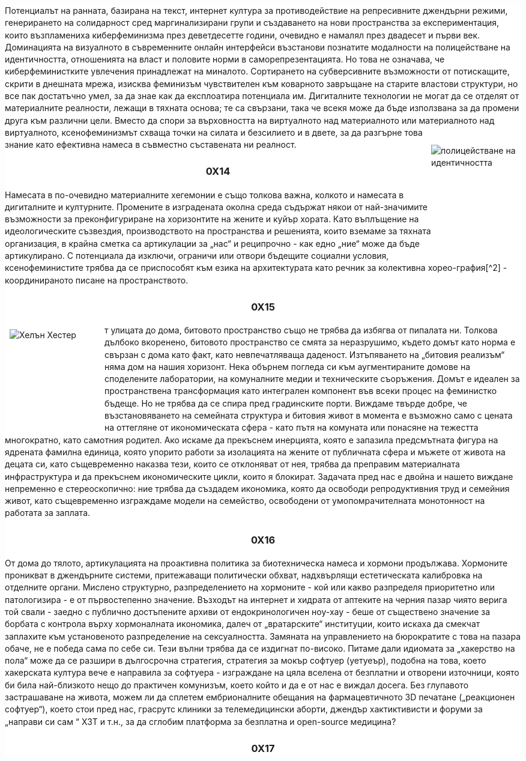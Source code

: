 Потенциалът на ранната, базирана на текст, интернет култура за противодействие на репресивните джендърни режими, генерирането на солидарност сред маргинализирани групи и създаването на нови пространства за експериментация, които възпламениха киберфеминизма през деветдесетте години, очевидно е намалял през двадесет и първи век. Доминацията на визуалното в съвременните онлайн интерфейси възстанови познатите модалности на полицействане на идентичността, отношенията на власт и половите норми в саморепрезентацията. Но това не означава, че киберфеминистките увлечения принадлежат на миналото. Сортирането на субверсивните възможности от потискащите, скрити в днешната мрежа, изисква феминизъм чувствителен към коварното завръщане на старите властови структури, но все пак достатъчно умел, за да знае как да експлоатира потенциала им. Дигиталните технологии не могат да се отделят от материалните реалности, лежащи в тяхната основа; те са свързани, така че всекя може да бъде използвана за да промени друга към различни цели. Вместо да спори за върховността на виртуалното над материалното или материалното над виртуалното, ксенофеминизмът схваща точки на силата и безсилието<img src="assets\images\XF\10.png" alt="полицействане на идентичността" style="float: right; margin: 30px 0px; " width="150" height="150"> и в двете, за да разгърне това знание като ефективна намеса в съвместно съставената ни реалност.

<h3 style="text-align:center;">0X14</h3>
Намесата в по-очевидно материалните хегемонии е също толкова важна, колкото и намесата в дигиталните и културните. Промените в изградената околна среда съдържат някои от най-значимите възможности за преконфигуриране на хоризонтите на жените и куйър хората. Като въплъщение на идеологическите съзвездия, производството на пространства и решенията, които вземаме за тяхната организация, в крайна сметка са артикулации за „нас“ и реципрочно - как едно „ние“ може да бъде артикулирано. С потенциала да изключи, ограничи или отвори бъдещите социални условия, ксенофеминистите трябва да се приспособят към езика на архитектурата като речник за колективна хорео-графия[^2] - координираното писане на пространството.

<h3 style="text-align:center;">0X15</h3>
<img src="assets\images\XF\24.png" alt="Хелън Хестер" style="float: left; margin: 8px; " width="150" height="150">т улицата до дома, битовото пространство също не трябва да избягва от пипалата ни. Толкова дълбоко вкоренено, битовото пространство се смята за неразрушимо, където домът като норма е свързан с дома като факт, като невпечатляваща даденост. Изтъпяването на „битовия реализъм“ няма дом на нашия хоризонт. Нека обърнем погледа си към аугментираните домове на споделените лаборатории, на комуналните медии и техническите съоръжения. Домът е идеален за пространствена трансформация като интегрален компонент във всеки процес на феминистко бъдеще. Но не трябва да се спира пред градинските порти. Виждаме твърде добре, че възстановяването на семейната структура и битовия живот в момента е възможно само с цената на оттегляне от икономическата сфера - като пътя на комуната или понасяне на тежестта многократно, като самотния родител. Ако искаме да прекъснем инерцията, която е запазила предсмътната фигура на ядрената фамилна единица, която упорито работи за изолацията на жените от публичната сфера и мъжете от живота на децата си, като същевременно наказва тези, които се отклоняват от нея, трябва да преправим материалната инфраструктура и да прекъснем икономическите цикли, които я блокират. Задачата пред нас е двойна и нашето виждане непременно е стереоскопично: ние трябва да създадем икономика, която да освободи репродуктивния труд и семейния живот, като същевременно изграждаме модели на семейство, освободени от умопомрачителната монотонност на работата за заплата.

<h3 style="text-align:center;">0X16</h3>
От дома до тялото, артикулацията на проактивна политика за биотехническа намеса и хормони продължава. Хормоните проникват в джендърните системи, притежаващи политически обхват, надхвърлящи естетическата калибровка на отделните органи. Мислено структурно, разпределението на хормоните - кой или какво разпределя приоритетно или патологизира - е от първостепенно значение. Възходът на интернет и хидрата от аптеките на черния пазар чиято верига той свали - заедно с публично достъпените архиви от ендокринологичен ноу-хау - беше от съществено значение за борбата с контрола върху хормоналната икономика, далеч от „вратарските“ институции, които искаха да смекчат заплахите към  установеното разпределение на сексуалността. Замяната на управлението на бюрократите с това на пазара обаче, не е победа сама по себе си. Тези вълни трябва да се издигнат по-високо. Питаме дали идиомата за „хакерство на пола“ може да се разшири в дългосрочна стратегия, стратегия за мокър софтуер (уетуеър), подобна на това, което хакерската култура вече е направила за софтуера - изграждане на цяла вселена от безплатни и отворени източници, която би била най-близкото нещо до практичен комунизъм, което който и да е от нас е виждал досега. Без глупавото застрашаване на живота, можем ли да сплетем ембрионалните обещания на фармацевтичното 3D печатане („реакционен софтуер“), което стои пред нас, грасрутс клиники за телемедицински аборти, джендър хактиктивисти и форуми за „направи си сам “ ХЗТ и т.н., за да сглобим платформа за безплатна и open-source медицина?

<h3 style="text-align:center;">0X17</h3>

[^1]: от анг. super-natural, или супер-естественно.
[^2]: или танцопис от χορεία (танц в кръг) и γραφή (писане) е система от записване и репроизвеждане на танц (координирани движения).
[^3]: от древногръцкото αὐτόφαγος, себе-изяждащ се, е механизъм който премахва ненужните и дисфукционални компоненти на клетката.
[^4]: от анг. "to boostrap" техника на зареждане на програма при която с ниско количество начални инструкции се позволява да се зареди другата част от програмата през инпут устройство.
[^5]: X като Xenofeminism.
